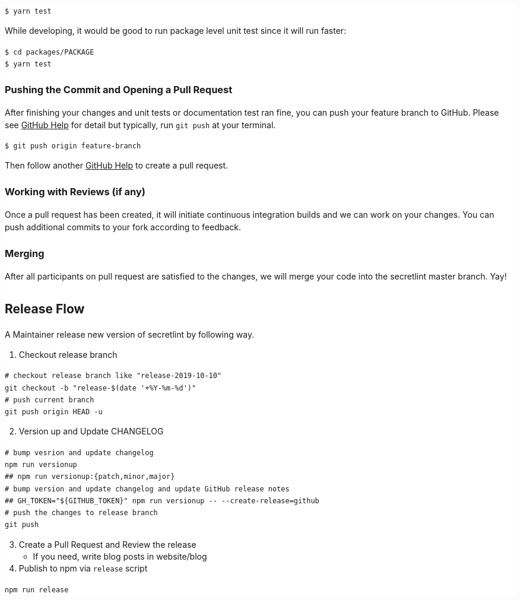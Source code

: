 ```sh
$ yarn test
```

While developing, it would be good to run package level unit test since it will run faster:

```sh
$ cd packages/PACKAGE
$ yarn test
```

### Pushing the Commit and Opening a Pull Request

After finishing your changes and unit tests or documentation test ran fine, you can push your feature branch to GitHub. Please see [GitHub Help](https://help.github.com/articles/pushing-to-a-remote/) for detail but typically, run `git push` at your terminal.

```sh
$ git push origin feature-branch
```

Then follow another [GitHub Help](https://help.github.com/articles/creating-a-pull-request-from-a-fork/) to create a pull request.

### Working with Reviews (if any)

Once a pull request has been created, it will initiate continuous integration builds and we can work on your changes. You can push additional commits to your fork according to feedback.

### Merging

After all participants on pull request are satisfied to the changes, we will merge your code into the secretlint master branch. Yay!


## Release Flow

A Maintainer release new version of secretlint by following way.

1. Checkout release branch

```
# checkout release branch like "release-2019-10-10"
git checkout -b "release-$(date '+%Y-%m-%d')"
# push current branch 
git push origin HEAD -u
```

2. Version up and Update CHANGELOG

```
# bump vesrion and update changelog
npm run versionup
## npm run versionup:{patch,minor,major}
# bump version and update changelog and update GitHub release notes
## GH_TOKEN="${GITHUB_TOKEN}" npm run versionup -- --create-release=github
# push the changes to release branch
git push
```

3. Create a Pull Request and Review the release
    - If you need, write blog posts in website/blog
4. Publish to npm via `release` script

```
npm run release
```